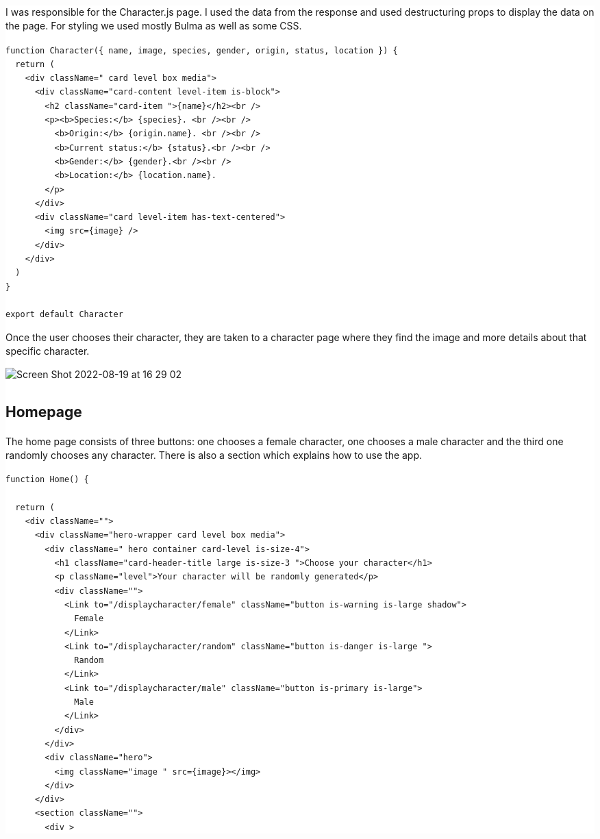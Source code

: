 

I was responsible for the Character.js page. I used the data from the response and used destructuring props to display the data on the page. For styling we used mostly Bulma as well as some CSS.

````
function Character({ name, image, species, gender, origin, status, location }) {
  return (
    <div className=" card level box media">
      <div className="card-content level-item is-block">
        <h2 className="card-item ">{name}</h2><br /> 
        <p><b>Species:</b> {species}. <br /><br />
          <b>Origin:</b> {origin.name}. <br /><br />
          <b>Current status:</b> {status}.<br /><br />
          <b>Gender:</b> {gender}.<br /><br />
          <b>Location:</b> {location.name}.
        </p>
      </div>
      <div className="card level-item has-text-centered">
        <img src={image} />
      </div>
    </div>
  )
}

export default Character
````

Once the user chooses their character, they are taken to a character page where they find the image and more details about that specific character.

<img width="1427" alt="Screen Shot 2022-08-19 at 16 29 02" src="https://user-images.githubusercontent.com/92860992/185663586-30c2edbc-3137-4ef2-af8a-cdc6508fc1cc.png">

## Homepage 

The home page consists of three buttons: one chooses a female character, one chooses a male character and the third one randomly chooses any character. There is also a section which explains how to use the app.

````
function Home() {

  return (
    <div className="">
      <div className="hero-wrapper card level box media">
        <div className=" hero container card-level is-size-4">
          <h1 className="card-header-title large is-size-3 ">Choose your character</h1>
          <p className="level">Your character will be randomly generated</p>
          <div className="">
            <Link to="/displaycharacter/female" className="button is-warning is-large shadow">
              Female
            </Link>
            <Link to="/displaycharacter/random" className="button is-danger is-large ">
              Random
            </Link>
            <Link to="/displaycharacter/male" className="button is-primary is-large">
              Male
            </Link>
          </div>
        </div>
        <div className="hero">
          <img className="image " src={image}></img>
        </div>
      </div>
      <section className="">
        <div >
````